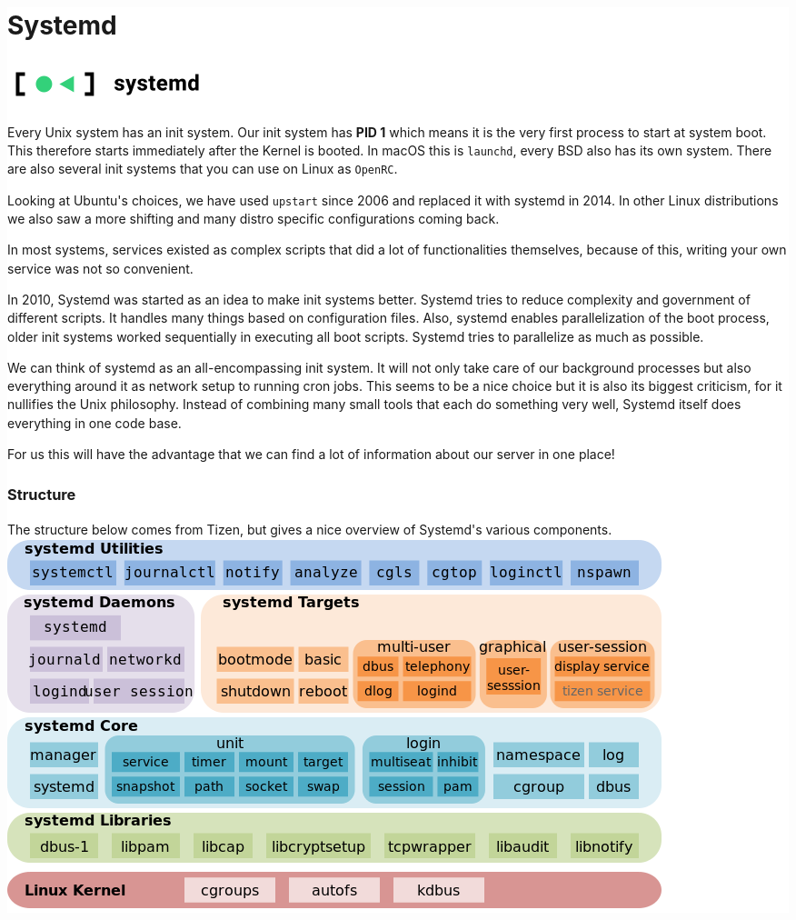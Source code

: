 # Systemd

![Systemd logo](./logo.png)

Every Unix system has an init system. Our init system has **PID 1** which means it is the very first process to start at system boot. This therefore starts immediately after the Kernel is booted. In macOS this is `launchd`, every BSD also has its own system. There are also several init systems that you can use on Linux as `OpenRC`.

Looking at Ubuntu's choices, we have used `upstart` since 2006 and replaced it with systemd in 2014.
In other Linux distributions we also saw a more shifting and many distro specific configurations coming back.

In most systems, services existed as complex scripts that did a lot of functionalities themselves, because of this, writing your own service was not so convenient.

In 2010, Systemd was started as an idea to make init systems better.
Systemd tries to reduce complexity and government of different scripts. It handles many things based on configuration files.
Also, systemd enables parallelization of the boot process, older init systems worked sequentially in executing all boot scripts. Systemd tries to parallelize as much as possible.

We can think of systemd as an all-encompassing init system. It will not only take care of our background processes but also everything around it as network setup to running cron jobs.
This seems to be a nice choice but it is also its biggest criticism, for it nullifies the Unix philosophy. Instead of combining many small tools that each do something very well, Systemd itself does everything in one code base.

For us this will have the advantage that we can find a lot of information about our server in one place!

### Structure

The structure below comes from Tizen, but gives a nice overview of Systemd's various components.
![Systemd compoments in Tizen](./components.png)
